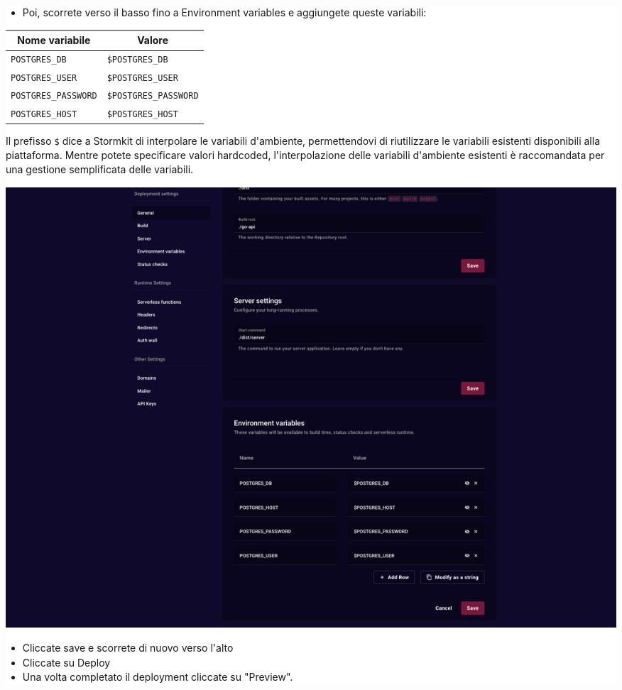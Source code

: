 - Poi, scorrete verso il basso fino a Environment variables e aggiungete queste variabili:

| Nome variabile      | Valore               |
| ------------------- | -------------------- |
| `POSTGRES_DB`       | `$POSTGRES_DB`       |
| `POSTGRES_USER`     | `$POSTGRES_USER`     |
| `POSTGRES_PASSWORD` | `$POSTGRES_PASSWORD` |
| `POSTGRES_HOST`     | `$POSTGRES_HOST`     |

Il prefisso `$` dice a Stormkit di interpolare le variabili d'ambiente, permettendovi di riutilizzare le variabili esistenti disponibili alla piattaforma. Mentre potete specificare valori hardcoded, l'interpolazione delle variabili d'ambiente esistenti è raccomandata per una gestione semplificata delle variabili.

![Stormkit build config](images/step-5-env-vars.png)

- Cliccate save e scorrete di nuovo verso l'alto
- Cliccate su Deploy
- Una volta completato il deployment cliccate su "Preview".
